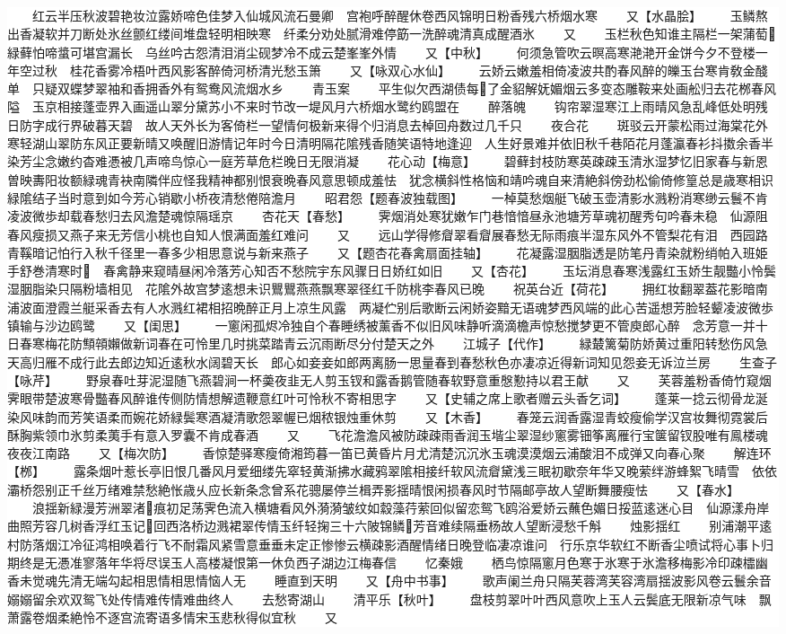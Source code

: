 　　红云半压秋波碧艳妆泣露娇啼色佳梦入仙城风流石曼卿　宫袍呼醉醒休卷西风锦明日粉香残六桥烟水寒
　　又【水晶脍】
　　玉鳞熬出香凝软并刀断处氷丝颤红缕间堆盘轻明相映寒　纤柔分劝处腻滑难停筯一洗醉魂清真成醒酒氷
　　又
　　玉栏秋色知谁主隔栏一架蒲萄緑藓怕啼螀可堪宫漏长　乌丝吟古怨清泪消尘砚梦冷不成云楚峯峯外情
　　又【中秋】
　　何须急管吹云暝高寒滟滟开金饼今夕不登楼一年空过秋　桂花香雾冷梧叶西风影客醉倚河桥清光愁玉箫
　　又【咏双心水仙】
　　云娇云嫩羞相倚凌波共酌春风醉的皪玉台寒肯敎金醆单　只疑双蝶梦翠袖和香拥香外有鸳鸯风流烟水乡
　　青玉案
　　平生似欠西湖债每了金貂解妩媚烟云多变态雕鞍来处画舩归去花桞春风隘　玉京相接蓬壶界入画遥山翠分黛苏小不来时节改一堤风月六桥烟水鹭约鸥盟在
　　醉落魄
　　钩帘翠湿寒江上雨晴风急乱峰低处明残日防字成行界破暮天碧　故人天外长为客倚栏一望情何极新来得个归消息去棹回舟数过几千只
　　夜合花
　　斑驳云开蒙松雨过海棠花外寒轻湖山翠防东风正要新晴又唤醒旧游情记年时今日清明隔花隂残香随笑语特地逢迎　人生好景难并依旧秋千巷陌花月蓬瀛春衫抖擞余香半染芳尘念嫩约杳难慿被几声啼鸟惊心一庭芳草危栏晚日无限消凝
　　花心动【梅意】
　　碧藓封枝防寒英疎疎玉清氷湿梦忆旧家春与新恩曽映夀阳妆额緑魂青袂南隣伴应怪我精神都别恨衰晩春风意思顿成羞怯　犹念横斜性格恼和靖吟魂自来清絶斜傍劲松偷倚修篁总是歳寒相识緑隂结子当时意到如今芳心销歇小桥夜清愁倦陪澹月
　　昭君怨【题春波独载图】
　　一棹莫愁烟艇飞破玉壶清影水溅粉消寒缈云鬟不肯凌波微歩却载春愁归去风澹楚魂惊隔瑶京
　　杏花天【春愁】
　　霁烟消处寒犹嫩乍门巷愔愔昼永池塘芳草魂初醒秀句吟春未稳　仙源阻春风瘦损又燕子来无芳信小桃也自知人恨满面羞红难问
　　又
　　远山学得修睂翠看睂展春愁无际雨痕半湿东风外不管梨花有泪　西园路青鞵暗记怕行入秋千径里一春多少相思意说与新来燕子
　　又【题杏花春禽扇面挂轴】
　　花凝露湿胭脂透是防笔丹青染就粉绡帕入班姫手舒巻清寒时　春禽静来窥晴昼闲冷落芳心知否不愁院宇东风骤日日娇红如旧
　　又【杏花】
　　玉坛消息春寒浅露红玉娇生靓豓小怜鬓湿胭脂染只隔粉墙相见　花隂外故宫梦逺想未识鸎鸎燕燕飘寒翠径红千防桃李春风已晚
　　祝英台近【荷花】
　　拥红妆翻翠葢花影暗南浦波面澄霞兰艇采香去有人水溅红裙相招晩醉正月上凉生风露　两凝伫别后歌断云闲娇姿黯无语魂梦西风端的此心苦遥想芳脸轻颦凌波微歩镇输与沙边鸥鹭
　　又【闺思】
　　一窻闲孤烬冷独自个春睡绣被薰香不似旧风味静听滴滴檐声惊愁搅梦更不管庾郎心醉　念芳意一并十日春寒梅花防顦顇嬾做新词春在可怜里几时挑菜踏青云沉雨断尽分付楚天之外
　　江城子【代作】
　　緑樷篱菊防娇黄过重阳转愁伤风急天高归雁不成行此去郎边知近逺秋水阔碧天长　郎心如妾妾如郎两离肠一思量春到春愁秋色亦凄凉近得新词知见怨妾无诉泣兰房
　　生查子【咏芹】
　　野泉春吐芽泥湿随飞燕碧涧一杯羮夜韭无人剪玉钗和露香鹅管随春软野意重慇懃持以君王献
　　又
　　芙蓉羞粉香倚竹窥烟霁眼带楚波寒骨豓春风醉谁传侧防情想解遗鞭意红叶可怜秋不寄相思字
　　又【史辅之席上歌者赠云头香乞词】
　　蓬莱一捻云彻骨龙涎染风味韵而芳笑语柔而婉花娇緑鬓寒酒凝清歌怨翠幄已烟秾银烛重休剪
　　又【木香】
　　春笼云润香露湿青蛟瘦偷学汉宫妆舞彻霓裳后酥胸紫领巾氷剪柔荑手有意入罗囊不肯成春酒
　　又
　　飞花澹澹风被防疎疎雨香润玉堦尘翠湿纱窻雾钿筝离雁行宝箧留钗股唯有鳯楼魂夜夜江南路
　　又【梅次防】
　　香惊楚驿寒瘦倚湘筠暮一笛已黄昏片月尤清楚沉沉氷玉魂漠漠烟云浦酸泪不成弹又向春心聚
　　解连环【桞】
　　露条烟叶惹长亭旧恨几番风月爱细缕先窣轻黄渐拂水藏鸦翠隂相接纤软风流睂黛浅三眠初歇奈年华又晚萦绊游蜂絮飞晴雪　依依灞桥怨别正千丝万绪难禁愁絶怅歳乆应长新条念曾系花骢屡停兰楫弄影揺晴恨闲损春风时节隔邮亭故人望断舞腰瘦怯
　　又【春水】
　　浪揺新緑漫芳洲翠渚痕初足荡霁色流入横塘看风外漪漪皱纹如縠藻荇萦回似留恋鸳飞鸥浴爱娇云蘸色媚日挼蓝逺迷心目　仙源漾舟岸曲照芳容几树香浮红玉记回西洛桥边溅裙翠传情玉纤轻掬三十六陂锦鳞芳音难续隔垂杨故人望断浸愁千斛
　　烛影揺红
　　别浦潮平逺村防落烟江冷征鸿相唤着行飞不耐霜风紧雪意垂垂未定正惨惨云横疎影酒醒情绪日晚登临凄凉谁问　行乐京华软红不断香尘喷试将心事卜归期终是无慿准寥落年华将尽误玉人高楼凝恨第一休负西子湖边江梅春信
　　忆秦娥
　　栖鸟惊隔窻月色寒于氷寒于氷澹移梅影冷印疎櫺幽香未觉魂先清无端勾起相思情相思情恼人无
　　睡直到天明
　　又【舟中书事】
　　歌声阑兰舟只隔芙蓉湾芙容湾扇揺波影风卷云鬟余音嫋嫋留余欢双鸳飞处传情难传情难曲终人
　　去愁寄湖山
　　清平乐【秋叶】
　　盘枝剪翠叶叶西风意吹上玉人云鬓底无限新凉气味　飘萧露卷烟柔絶怜不逐宫流寄语多情宋玉悲秋得似宜秋
　　又